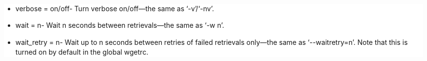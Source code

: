 - verbose = on/off- 
Turn verbose on/off—the same as ‘-v’/‘-nv’.

- wait = n- 
Wait n seconds between retrievals—the same as ‘-w n’.

- wait_retry = n- 
Wait up to n seconds between retries of failed retrievals only—the same as ‘--waitretry=n’. Note that this is turned on by default in the global wgetrc.